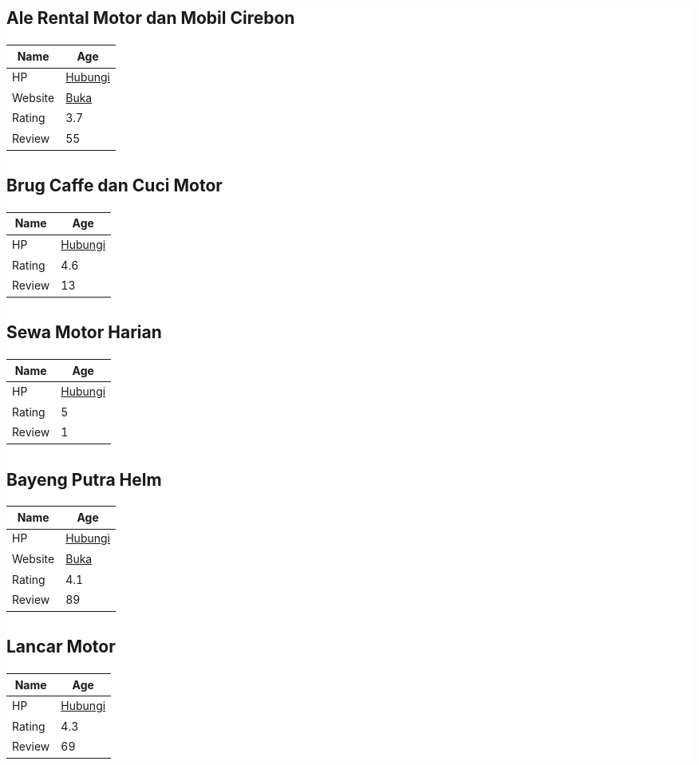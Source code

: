 
## Ale Rental Motor dan Mobil Cirebon

Name | Age
--------|------
HP | [Hubungi](https://pcandroidplayer.blogspot.com/?clayads=https://getnumber.ndower.dev?phone=MDgxNTY0MDQ3NDI=)
Website | [Buka](https://pcandroidplayer.blogspot.com/?clayads=aHR0cDovL2FsZXJlbnRhbGNpcmVib24uaW5kb25ldHdvcmsuY28uaWQv) 
Rating | 3.7
Review | 55


## Brug Caffe dan Cuci Motor

Name | Age
--------|------
HP | [Hubungi](https://pcandroidplayer.blogspot.com/?clayads=https://getnumber.ndower.dev?phone=MDg3NzQ0NDk1OTE5)
Rating | 4.6
Review | 13


## Sewa Motor Harian

Name | Age
--------|------
HP | [Hubungi](https://pcandroidplayer.blogspot.com/?clayads=https://getnumber.ndower.dev?phone=)
Rating | 5
Review | 1


## Bayeng Putra Helm

Name | Age
--------|------
HP | [Hubungi](https://pcandroidplayer.blogspot.com/?clayads=https://getnumber.ndower.dev?phone=MDgxMzIxMzQ1OTA5)
Website | [Buka](https://pcandroidplayer.blogspot.com/?clayads=aHR0cHM6Ly9iYXllbmctcHV0cmEtaGVsbWV0LmJ1c2luZXNzLnNpdGUv) 
Rating | 4.1
Review | 89


## Lancar Motor

Name | Age
--------|------
HP | [Hubungi](https://pcandroidplayer.blogspot.com/?clayads=https://getnumber.ndower.dev?phone=MDIzMjg3MTg1NA==)
Rating | 4.3
Review | 69
